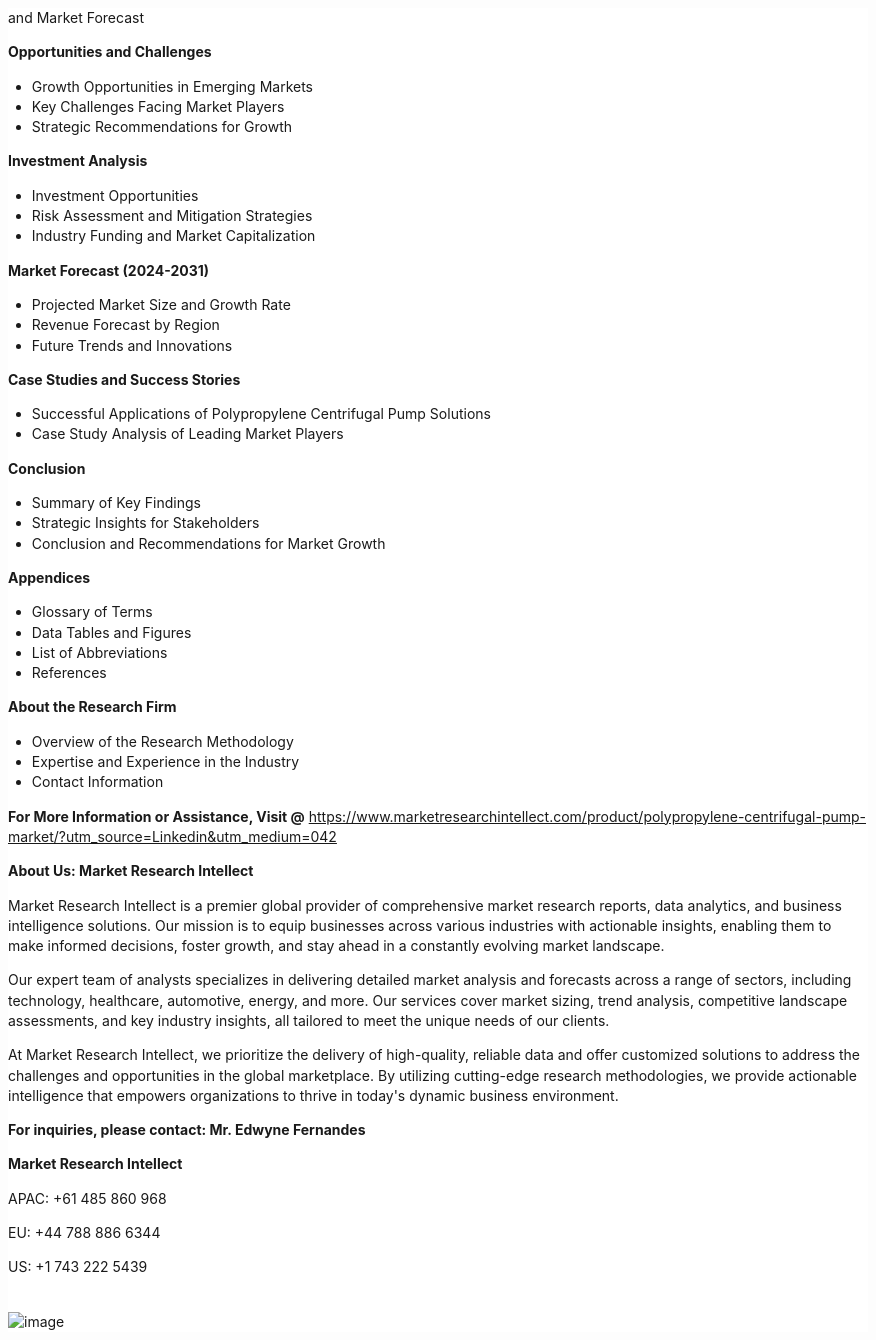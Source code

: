 and Market Forecast</li></ul><p><strong>Opportunities and Challenges</strong></p><ul><li>Growth Opportunities in Emerging Markets</li><li>Key Challenges Facing Market Players</li><li>Strategic Recommendations for Growth</li></ul><p><strong>Investment Analysis</strong></p><ul><li>Investment Opportunities</li><li>Risk Assessment and Mitigation Strategies</li><li>Industry Funding and Market Capitalization</li></ul><p><strong>Market Forecast (2024-2031)</strong></p><ul><li>Projected Market Size and Growth Rate</li><li>Revenue Forecast by Region</li><li>Future Trends and Innovations</li></ul><p><strong>Case Studies and Success Stories</strong></p><ul><li>Successful Applications of Polypropylene Centrifugal Pump Solutions</li><li>Case Study Analysis of Leading Market Players</li></ul><p><strong>Conclusion</strong></p><ul><li>Summary of Key Findings</li><li>Strategic Insights for Stakeholders</li><li>Conclusion and Recommendations for Market Growth</li></ul><p><strong>Appendices</strong></p><ul><li>Glossary of Terms</li><li>Data Tables and Figures</li><li>List of Abbreviations</li><li>References</li></ul><p><strong>About the Research Firm</strong></p><ul><li>Overview of the Research Methodology</li><li>Expertise and Experience in the Industry</li><li>Contact Information</li></ul></div><div class="article-main__content" data-test-id="publishing-text-block"><p><span class="font-[700]"><strong>For More Information or Assistance, Visit @</strong>&nbsp;<a href="https://www.marketresearchintellect.com/product/polypropylene-centrifugal-pump-market/?utm_source=Linkedin&utm_medium=042">https://www.marketresearchintellect.com/product/polypropylene-centrifugal-pump-market/?utm_source=Linkedin&utm_medium=042</a></span></p><p><strong>About Us: Market Research Intellect</strong></p><p>Market Research Intellect is a premier global provider of comprehensive market research reports, data analytics, and business intelligence solutions. Our mission is to equip businesses across various industries with actionable insights, enabling them to make informed decisions, foster growth, and stay ahead in a constantly evolving market landscape.</p><p>Our expert team of analysts specializes in delivering detailed market analysis and forecasts across a range of sectors, including technology, healthcare, automotive, energy, and more. Our services cover market sizing, trend analysis, competitive landscape assessments, and key industry insights, all tailored to meet the unique needs of our clients.</p><p>At Market Research Intellect, we prioritize the delivery of high-quality, reliable data and offer customized solutions to address the challenges and opportunities in the global marketplace. By utilizing cutting-edge research methodologies, we provide actionable intelligence that empowers organizations to thrive in today's dynamic business environment.</p><p><strong>For inquiries, please contact: Mr. Edwyne Fernandes</strong></p><p><strong>Market Research Intellect</strong></p><p>APAC: +61 485 860 968</p><p>EU: +44 788 886 6344</p><p>US: +1 743 222 5439</p></div><div class="article-main__content" data-test-id="publishing-text-block">&nbsp;</div>
![image](https://github.com/user-attachments/assets/7d837ded-0184-46d4-9113-a7e32f4e534d)
